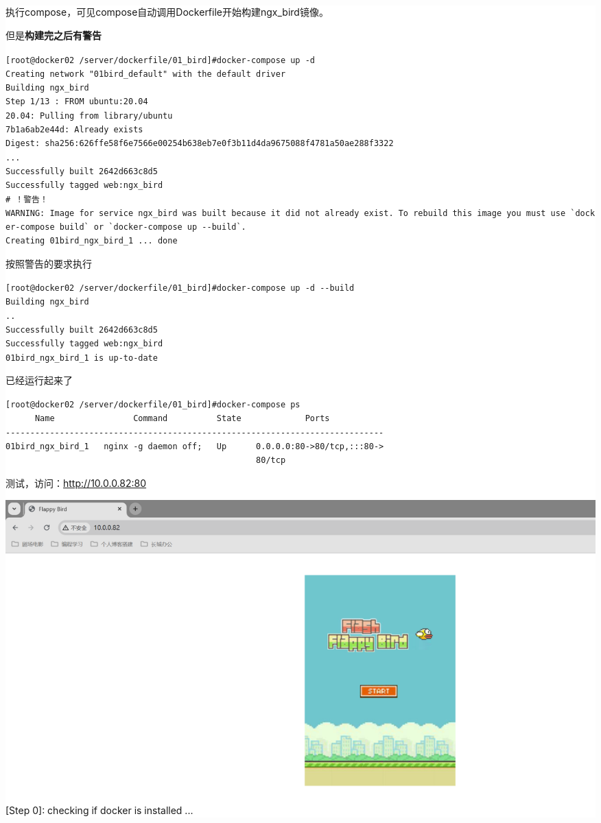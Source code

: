 执行compose，可见compose自动调用Dockerfile开始构建ngx_bird镜像。

但是**构建完之后有警告**

```shell
[root@docker02 /server/dockerfile/01_bird]#docker-compose up -d
Creating network "01bird_default" with the default driver
Building ngx_bird
Step 1/13 : FROM ubuntu:20.04
20.04: Pulling from library/ubuntu
7b1a6ab2e44d: Already exists
Digest: sha256:626ffe58f6e7566e00254b638eb7e0f3b11d4da9675088f4781a50ae288f3322
...
Successfully built 2642d663c8d5
Successfully tagged web:ngx_bird
# ！警告！
WARNING: Image for service ngx_bird was built because it did not already exist. To rebuild this image you must use `docker-compose build` or `docker-compose up --build`.
Creating 01bird_ngx_bird_1 ... done
```

按照警告的要求执行

```shell
[root@docker02 /server/dockerfile/01_bird]#docker-compose up -d --build
Building ngx_bird
..
Successfully built 2642d663c8d5
Successfully tagged web:ngx_bird
01bird_ngx_bird_1 is up-to-date
```

已经运行起来了

```shell
[root@docker02 /server/dockerfile/01_bird]#docker-compose ps
      Name                Command          State             Ports           
-----------------------------------------------------------------------------
01bird_ngx_bird_1   nginx -g daemon off;   Up      0.0.0.0:80->80/tcp,:::80->
                                                   80/tcp            
```

测试，访问：http://10.0.0.82:80

![image-20240530171048926](../../../img/image-20240530171048926.png)


[Step 0]: checking if docker is installed ...